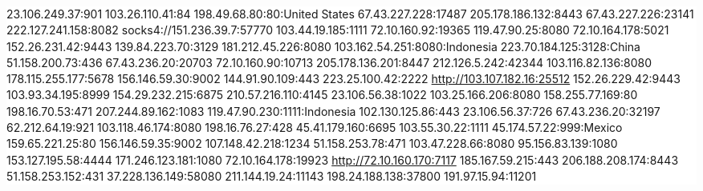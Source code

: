 23.106.249.37:901
103.26.110.41:84
198.49.68.80:80:United States
67.43.227.228:17487
205.178.186.132:8443
67.43.227.226:23141
222.127.241.158:8082
socks4://151.236.39.7:57770
103.44.19.185:1111
72.10.160.92:19365
119.47.90.25:8080
72.10.164.178:5021
152.26.231.42:9443
139.84.223.70:3129
181.212.45.226:8080
103.162.54.251:8080:Indonesia
223.70.184.125:3128:China
51.158.200.73:436
67.43.236.20:20703
72.10.160.90:10713
205.178.136.201:8447
212.126.5.242:42344
103.116.82.136:8080
178.115.255.177:5678
156.146.59.30:9002
144.91.90.109:443
223.25.100.42:2222
http://103.107.182.16:25512
152.26.229.42:9443
103.93.34.195:8999
154.29.232.215:6875
210.57.216.110:4145
23.106.56.38:1022
103.25.166.206:8080
158.255.77.169:80
198.16.70.53:471
207.244.89.162:1083
119.47.90.230:1111:Indonesia
102.130.125.86:443
23.106.56.37:726
67.43.236.20:32197
62.212.64.19:921
103.118.46.174:8080
198.16.76.27:428
45.41.179.160:6695
103.55.30.22:1111
45.174.57.22:999:Mexico
159.65.221.25:80
156.146.59.35:9002
107.148.42.218:1234
51.158.253.78:471
103.47.228.66:8080
95.156.83.139:1080
153.127.195.58:4444
171.246.123.181:1080
72.10.164.178:19923
http://72.10.160.170:7117
185.167.59.215:443
206.188.208.174:8443
51.158.253.152:431
37.228.136.149:58080
211.144.19.24:11143
198.24.188.138:37800
191.97.15.94:11201